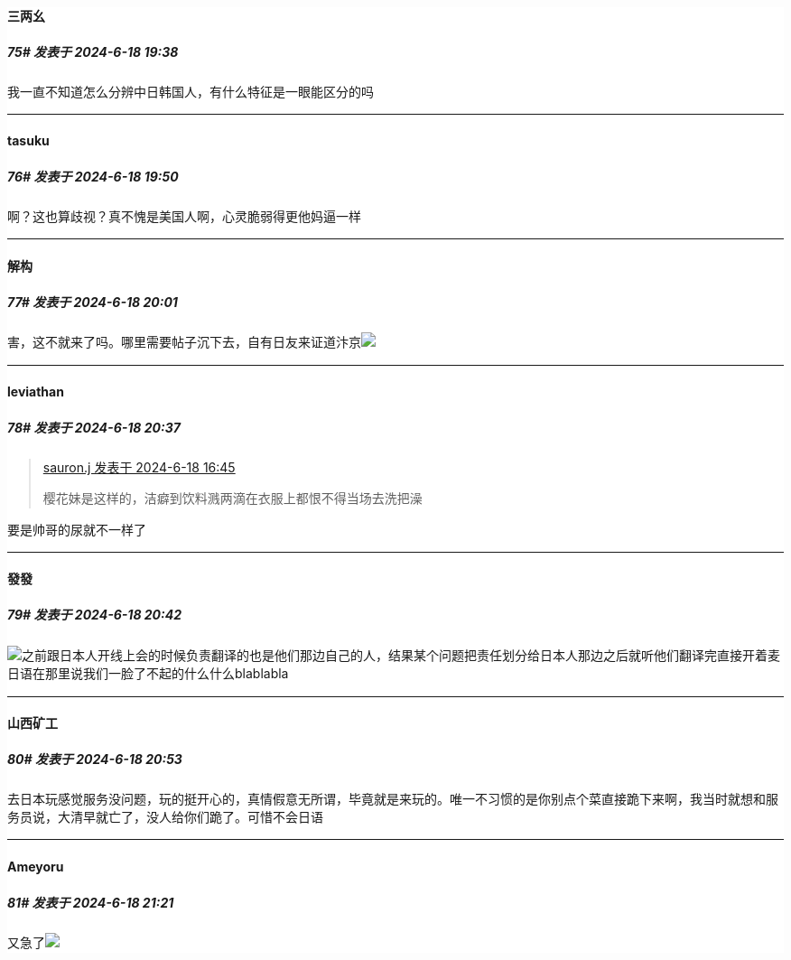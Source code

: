 ####  三两幺  
##### 75#       发表于 2024-6-18 19:38

我一直不知道怎么分辨中日韩国人，有什么特征是一眼能区分的吗


*****

####  tasuku  
##### 76#       发表于 2024-6-18 19:50

啊？这也算歧视？真不愧是美国人啊，心灵脆弱得更他妈逼一样


*****

####  解构  
##### 77#       发表于 2024-6-18 20:01

害，这不就来了吗。哪里需要帖子沉下去，自有日友来证道汴京<img src="https://static.saraba1st.com/image/smiley/face2017/049.png" referrerpolicy="no-referrer">


*****

####  leviathan  
##### 78#       发表于 2024-6-18 20:37

<blockquote><a href="httphttps://bbs.saraba1st.com/2b/forum.php?mod=redirect&amp;goto=findpost&amp;pid=65284746&amp;ptid=2188055" target="_blank">sauron.j 发表于 2024-6-18 16:45</a>

樱花妹是这样的，洁癖到饮料溅两滴在衣服上都恨不得当场去洗把澡</blockquote>
要是帅哥的尿就不一样了

*****

####  發發  
##### 79#       发表于 2024-6-18 20:42

<img src="https://static.saraba1st.com/image/smiley/face2017/067.png" referrerpolicy="no-referrer">之前跟日本人开线上会的时候负责翻译的也是他们那边自己的人，结果某个问题把责任划分给日本人那边之后就听他们翻译完直接开着麦日语在那里说我们一脸了不起的什么什么blablabla


*****

####  山西矿工  
##### 80#       发表于 2024-6-18 20:53

去日本玩感觉服务没问题，玩的挺开心的，真情假意无所谓，毕竟就是来玩的。唯一不习惯的是你别点个菜直接跪下来啊，我当时就想和服务员说，大清早就亡了，没人给你们跪了。可惜不会日语


*****

####  Ameyoru  
##### 81#       发表于 2024-6-18 21:21

又急了<img src="https://static.saraba1st.com/image/smiley/face2017/067.png" referrerpolicy="no-referrer">
